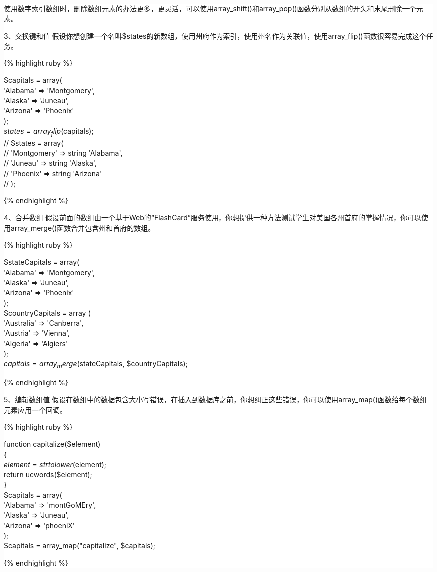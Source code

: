  使用数字索引数组时，删除数组元素的办法更多，更灵活，可以使用array_shift()和array_pop()函数分别从数组的开头和末尾删除一个元素。

3、交换键和值
假设你想创建一个名叫$states的新数组，使用州府作为索引，使用州名作为关联值，使用array_flip()函数很容易完成这个任务。

{% highlight ruby %}

$capitals = array(  
  'Alabama' => 'Montgomery',  
  'Alaska'  => 'Juneau',  
  'Arizona' => 'Phoenix'  
);  
$states = array_flip($capitals);  
// $states = array(  
//  'Montgomery' => string 'Alabama',  
//  'Juneau'     => string 'Alaska',  
//  'Phoenix'    => string 'Arizona'  
// ); 

{% endhighlight %}

4、合并数组
假设前面的数组由一个基于Web的“FlashCard”服务使用，你想提供一种方法测试学生对美国各州首府的掌握情况，你可以使用array_merge()函数合并包含州和首府的数组。

{% highlight ruby %}

$stateCapitals = array(  
  'Alabama' => 'Montgomery',  
  'Alaska'  => 'Juneau',  
  'Arizona' => 'Phoenix'  
);  
$countryCapitals = array (  
  'Australia' => 'Canberra',  
  'Austria'   => 'Vienna',  
  'Algeria'   => 'Algiers'  
);  
$capitals = array_merge($stateCapitals, $countryCapitals); 

{% endhighlight %}

5、编辑数组值
假设在数组中的数据包含大小写错误，在插入到数据库之前，你想纠正这些错误，你可以使用array_map()函数给每个数组元素应用一个回调。

{% highlight ruby %}

function capitalize($element)  
{  
  $element = strtolower($element);  
  return ucwords($element);  
}  
$capitals = array(  
  'Alabama' => 'montGoMEry',  
  'Alaska'  => 'Juneau',  
  'Arizona' => 'phoeniX'  
);  
$capitals = array_map("capitalize", $capitals); 

{% endhighlight %}
